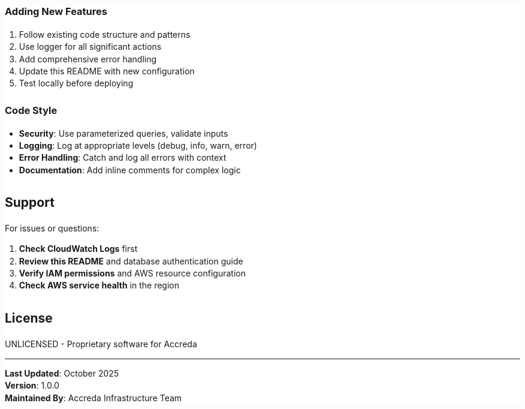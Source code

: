 ### Adding New Features

1. Follow existing code structure and patterns
2. Use logger for all significant actions
3. Add comprehensive error handling
4. Update this README with new configuration
5. Test locally before deploying

### Code Style

- **Security**: Use parameterized queries, validate inputs
- **Logging**: Log at appropriate levels (debug, info, warn, error)
- **Error Handling**: Catch and log all errors with context
- **Documentation**: Add inline comments for complex logic

## Support

For issues or questions:

1. **Check CloudWatch Logs** first
2. **Review this README** and database authentication guide
3. **Verify IAM permissions** and AWS resource configuration
4. **Check AWS service health** in the region

## License

UNLICENSED - Proprietary software for Accreda

---

**Last Updated**: October 2025  
**Version**: 1.0.0  
**Maintained By**: Accreda Infrastructure Team

